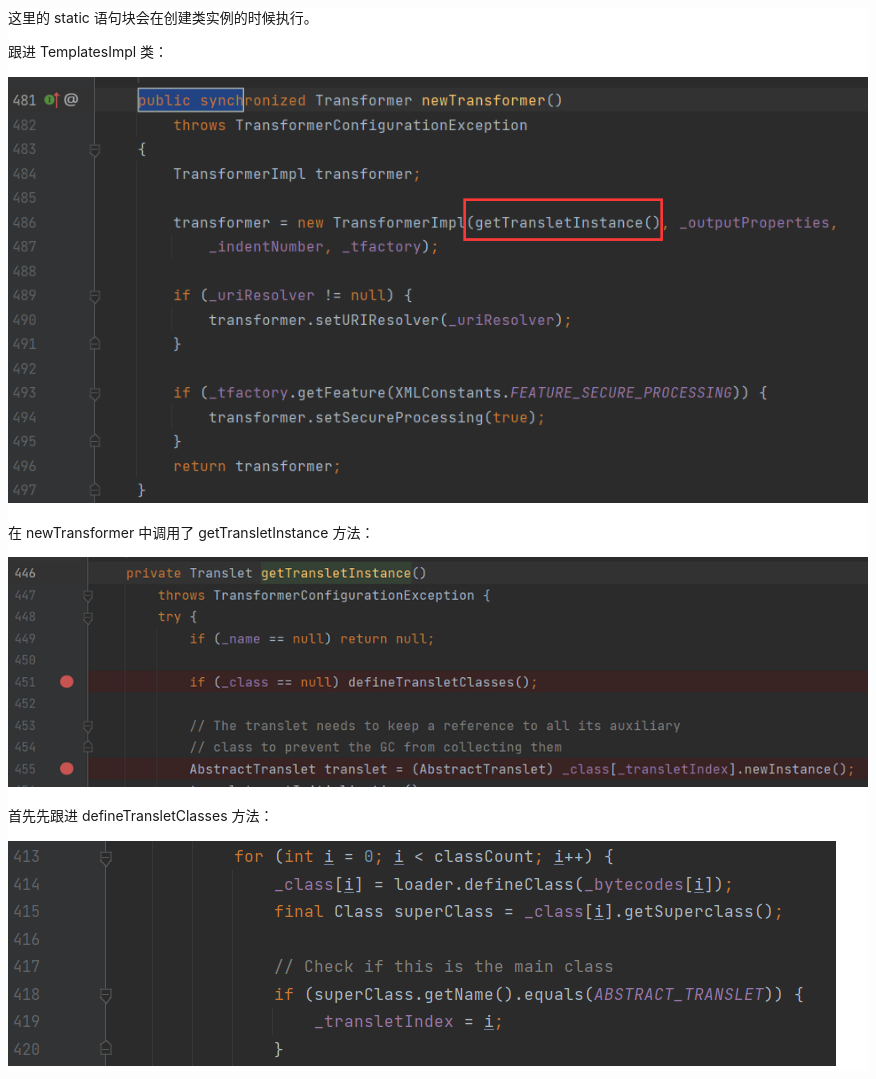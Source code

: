 这里的 static 语句块会在创建类实例的时候执行。

跟进 TemplatesImpl  类：

![1](./img/346.png)

在 newTransformer 中调用了 getTransletInstance 方法：

![1](./img/347.png)

首先先跟进 defineTransletClasses 方法：

![1](./img/348.png)

